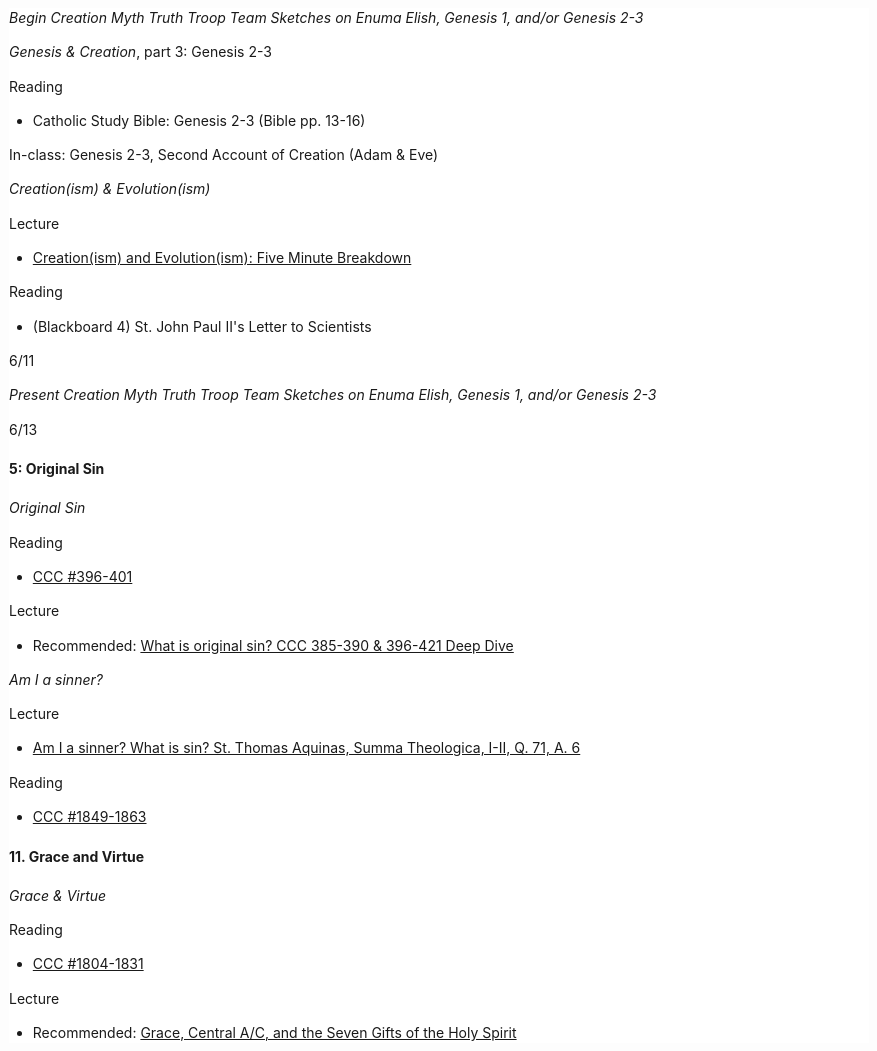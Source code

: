 *Begin Creation Myth Truth Troop Team Sketches on Enuma Elish, Genesis 1, and/or Genesis 2-3*

*Genesis & Creation*, part 3: Genesis 2-3

Reading

* Catholic Study Bible: Genesis 2-3 (Bible pp. 13-16)

In-class: Genesis 2-3, Second Account of Creation (Adam & Eve)

*Creation(ism) & Evolution(ism)*

Lecture

* [Creation(ism) and Evolution(ism): Five Minute Breakdown](https://odysee.com/@CoreyStephanPh.D.:c/creationism-evolutionism:4)

Reading

* (Blackboard 4) St. John Paul II's Letter to Scientists

6/11

*Present Creation Myth Truth Troop Team Sketches on Enuma Elish, Genesis 1, and/or Genesis 2-3*

6/13

#### 5: Original Sin

*Original Sin*

Reading

* [CCC #396-401](https://www.usccb.org/sites/default/files/flipbooks/catechism/102/)

Lecture

* Recommended: [What is original sin? CCC 385-390 & 396-421 Deep Dive](https://odysee.com/@CoreyStephanPh.D.:c/4---original-sin-ccc-2022-09-03_14.48.26:f)

*Am I a sinner?*

Lecture

* [Am I a sinner? What is sin? St. Thomas Aquinas, Summa Theologica, I-II, Q. 71, A. 6](https://odysee.com/@CoreyStephanPh.D.:c/sinner:5)

Reading

* [CCC #1849-1863](https://www.usccb.org/sites/default/files/flipbooks/catechism/454/)

#### 11. Grace and Virtue

*Grace & Virtue*

Reading

* [CCC #1804-1831](https://www.usccb.org/sites/default/files/flipbooks/catechism/444/)

Lecture

* Recommended: [Grace, Central A/C, and the Seven Gifts of the Holy Spirit](https://odysee.com/@CoreyStephanPh.D.:c/grace-ac-giftsofholyspirit:c?lid=ba276647c819d8fdaf2af475bd42bb82455bba93)
